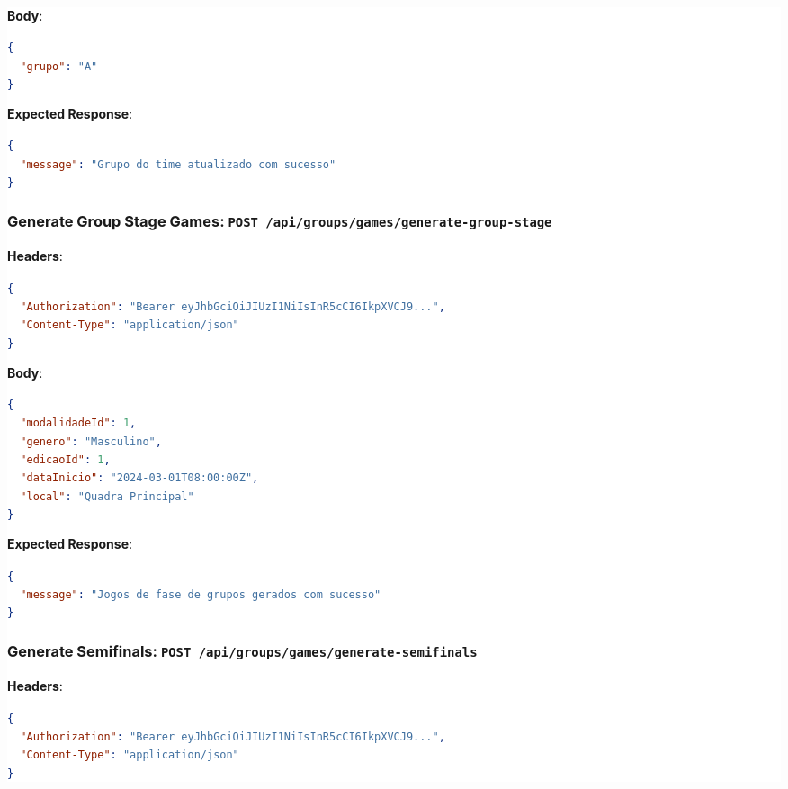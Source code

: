 **Body**:

```json
{
  "grupo": "A"
}
```

**Expected Response**:

```json
{
  "message": "Grupo do time atualizado com sucesso"
}
```

### **Generate Group Stage Games**: `POST /api/groups/games/generate-group-stage`

**Headers**:

```json
{
  "Authorization": "Bearer eyJhbGciOiJIUzI1NiIsInR5cCI6IkpXVCJ9...",
  "Content-Type": "application/json"
}
```

**Body**:

```json
{
  "modalidadeId": 1,
  "genero": "Masculino",
  "edicaoId": 1,
  "dataInicio": "2024-03-01T08:00:00Z",
  "local": "Quadra Principal"
}
```

**Expected Response**:

```json
{
  "message": "Jogos de fase de grupos gerados com sucesso"
}
```

### **Generate Semifinals**: `POST /api/groups/games/generate-semifinals`

**Headers**:

```json
{
  "Authorization": "Bearer eyJhbGciOiJIUzI1NiIsInR5cCI6IkpXVCJ9...",
  "Content-Type": "application/json"
}
```
